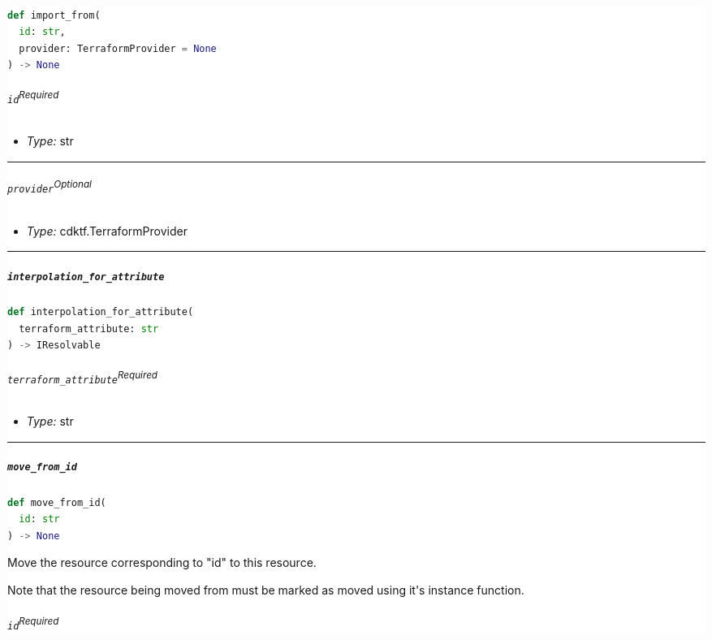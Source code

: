 ```python
def import_from(
  id: str,
  provider: TerraformProvider = None
) -> None
```

###### `id`<sup>Required</sup> <a name="id" id="@cdktf/provider-cloudflare.zoneDnssec.ZoneDnssec.importFrom.parameter.id"></a>

- *Type:* str

---

###### `provider`<sup>Optional</sup> <a name="provider" id="@cdktf/provider-cloudflare.zoneDnssec.ZoneDnssec.importFrom.parameter.provider"></a>

- *Type:* cdktf.TerraformProvider

---

##### `interpolation_for_attribute` <a name="interpolation_for_attribute" id="@cdktf/provider-cloudflare.zoneDnssec.ZoneDnssec.interpolationForAttribute"></a>

```python
def interpolation_for_attribute(
  terraform_attribute: str
) -> IResolvable
```

###### `terraform_attribute`<sup>Required</sup> <a name="terraform_attribute" id="@cdktf/provider-cloudflare.zoneDnssec.ZoneDnssec.interpolationForAttribute.parameter.terraformAttribute"></a>

- *Type:* str

---

##### `move_from_id` <a name="move_from_id" id="@cdktf/provider-cloudflare.zoneDnssec.ZoneDnssec.moveFromId"></a>

```python
def move_from_id(
  id: str
) -> None
```

Move the resource corresponding to "id" to this resource.

Note that the resource being moved from must be marked as moved using it's instance function.

###### `id`<sup>Required</sup> <a name="id" id="@cdktf/provider-cloudflare.zoneDnssec.ZoneDnssec.moveFromId.parameter.id"></a>
